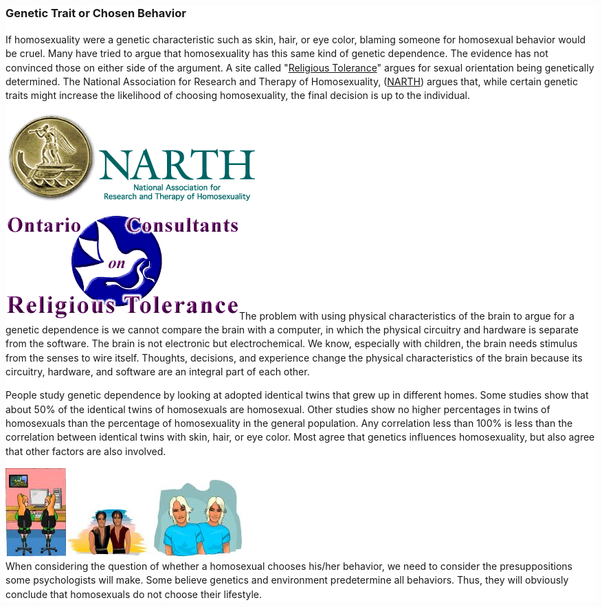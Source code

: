 ### Genetic Trait or Chosen Behavior

If homosexuality were a genetic characteristic such as skin, hair, or eye color, blaming someone for homosexual behavior would be cruel. Many have tried to argue that homosexuality has this same kind of genetic dependence. The evidence has not convinced those on either side of the argument. A site called "[Religious Tolerance](http://www.religioustolerance.org/hom_caus.htm)" argues for sexual orientation being genetically determined. The National Association for Research and Therapy of Homosexuality, ([NARTH](http://www.narth.com/menus/born.html)) argues that, while certain genetic traits might increase the likelihood of choosing homosexuality, the final decision is up to the individual.

 [![NARTH coin](images/narthcoin.gif)![NARTH title](images/narthtitle.gif)](http://www.narth.com/)  
  
 [![Religious Tolerance](images/religioustolerance.png)](http://www.religioustolerance.org/)The problem with using physical characteristics of the brain to argue for a genetic dependence is we cannot compare the brain with a computer, in which the physical circuitry and hardware is separate from the software. The brain is not electronic but electrochemical. We know, especially with children, the brain needs stimulus from the senses to wire itself. Thoughts, decisions, and experience change the physical characteristics of the brain because its circuitry, hardware, and software are an integral part of each other.

 People study genetic dependence by looking at adopted identical twins that grew up in different homes. Some studies show that about 50% of the identical twins of homosexuals are homosexual. Other studies show no higher percentages in twins of homosexuals than the percentage of homosexuality in the general population. Any correlation less than 100% is less than the correlation between identical twins with skin, hair, or eye color. Most agree that genetics influences homosexuality, but also agree that other factors are also involved.

 ![](images/twinsg.jpg)![](images/twinsb.jpg)![](images/twinsw.jpg)  
When considering the question of whether a homosexual chooses his/her behavior, we need to consider the presuppositions some psychologists will make. Some believe genetics and environment predetermine all behaviors. Thus, they will obviously conclude that homosexuals do not choose their lifestyle.
